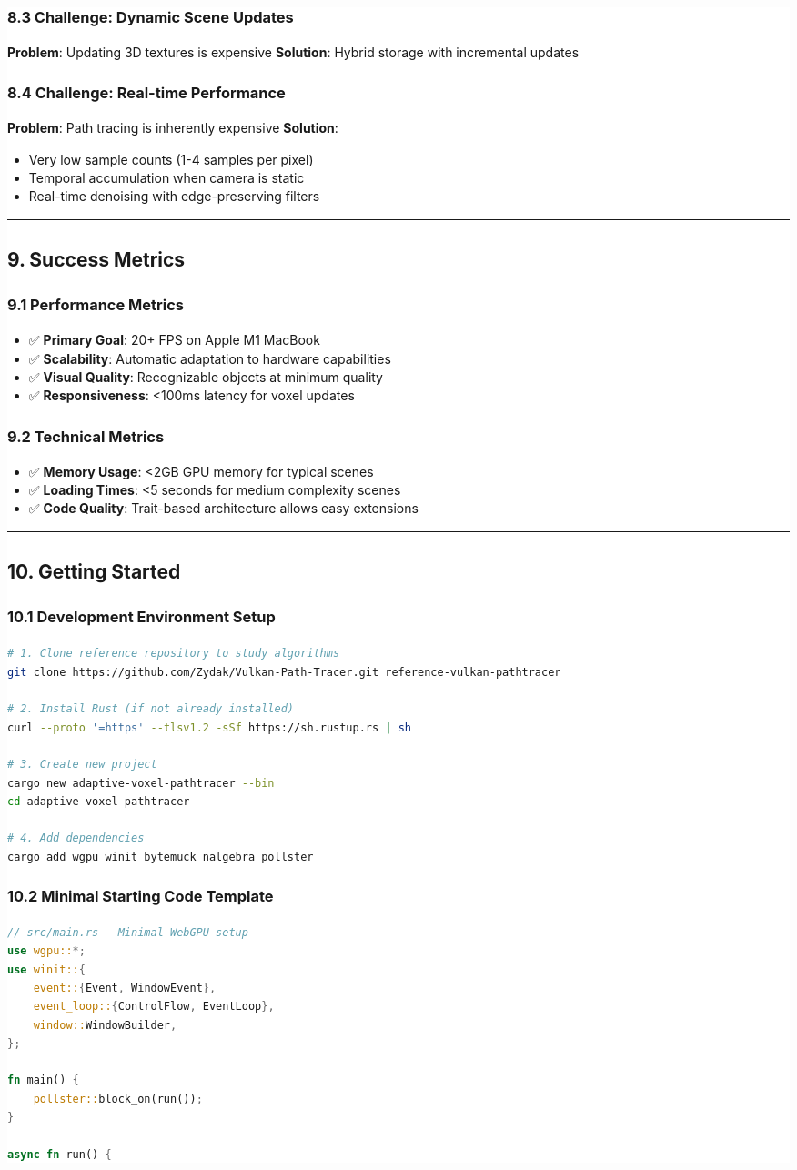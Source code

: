 ### **8.3 Challenge: Dynamic Scene Updates**
**Problem**: Updating 3D textures is expensive
**Solution**: Hybrid storage with incremental updates

### **8.4 Challenge: Real-time Performance**
**Problem**: Path tracing is inherently expensive
**Solution**: 
- Very low sample counts (1-4 samples per pixel)
- Temporal accumulation when camera is static
- Real-time denoising with edge-preserving filters

---

## **9. Success Metrics**

### **9.1 Performance Metrics**
- ✅ **Primary Goal**: 20+ FPS on Apple M1 MacBook
- ✅ **Scalability**: Automatic adaptation to hardware capabilities
- ✅ **Visual Quality**: Recognizable objects at minimum quality
- ✅ **Responsiveness**: <100ms latency for voxel updates

### **9.2 Technical Metrics**
- ✅ **Memory Usage**: <2GB GPU memory for typical scenes
- ✅ **Loading Times**: <5 seconds for medium complexity scenes
- ✅ **Code Quality**: Trait-based architecture allows easy extensions

---

## **10. Getting Started**

### **10.1 Development Environment Setup**
```bash
# 1. Clone reference repository to study algorithms
git clone https://github.com/Zydak/Vulkan-Path-Tracer.git reference-vulkan-pathtracer

# 2. Install Rust (if not already installed)
curl --proto '=https' --tlsv1.2 -sSf https://sh.rustup.rs | sh

# 3. Create new project
cargo new adaptive-voxel-pathtracer --bin
cd adaptive-voxel-pathtracer

# 4. Add dependencies
cargo add wgpu winit bytemuck nalgebra pollster
```

### **10.2 Minimal Starting Code Template**
```rust
// src/main.rs - Minimal WebGPU setup
use wgpu::*;
use winit::{
    event::{Event, WindowEvent},
    event_loop::{ControlFlow, EventLoop},
    window::WindowBuilder,
};

fn main() {
    pollster::block_on(run());
}

async fn run() {
```